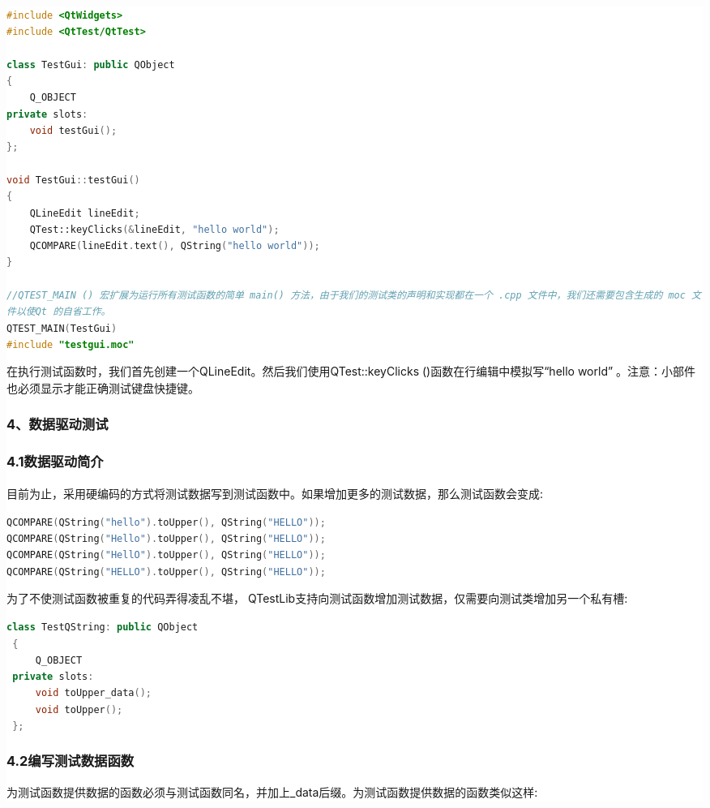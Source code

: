 ```cpp
#include <QtWidgets>
#include <QtTest/QtTest>

class TestGui: public QObject
{
    Q_OBJECT
private slots:
    void testGui();
};

void TestGui::testGui()
{
    QLineEdit lineEdit;
    QTest::keyClicks(&lineEdit, "hello world");
    QCOMPARE(lineEdit.text(), QString("hello world"));
}

//QTEST_MAIN () 宏扩展为运行所有测试函数的简单 main() 方法，由于我们的测试类的声明和实现都在一个 .cpp 文件中，我们还需要包含生成的 moc 文件以使Qt 的自省工作。
QTEST_MAIN(TestGui)
#include "testgui.moc"
```

在执行测试函数时，我们首先创建一个QLineEdit。然后我们使用QTest::keyClicks ()函数在行编辑中模拟写“hello world” 。注意：小部件也必须显示才能正确测试键盘快捷键。

### 4、数据驱动测试

### **4.1数据驱动简介**

目前为止，采用硬编码的方式将测试数据写到测试函数中。如果增加更多的测试数据，那么测试函数会变成:

```cpp
QCOMPARE(QString("hello").toUpper(), QString("HELLO"));
QCOMPARE(QString("Hello").toUpper(), QString("HELLO"));
QCOMPARE(QString("HellO").toUpper(), QString("HELLO"));
QCOMPARE(QString("HELLO").toUpper(), QString("HELLO"));
```

为了不使测试函数被重复的代码弄得凌乱不堪， QTestLib支持向测试函数增加测试数据，仅需要向测试类增加另一个私有槽:

```cpp
class TestQString: public QObject
 {
     Q_OBJECT
 private slots:
     void toUpper_data();
     void toUpper();
 }; 
```

### **4.2编写测试数据函数**

为测试函数提供数据的函数必须与测试函数同名，并加上_data后缀。为测试函数提供数据的函数类似这样:
